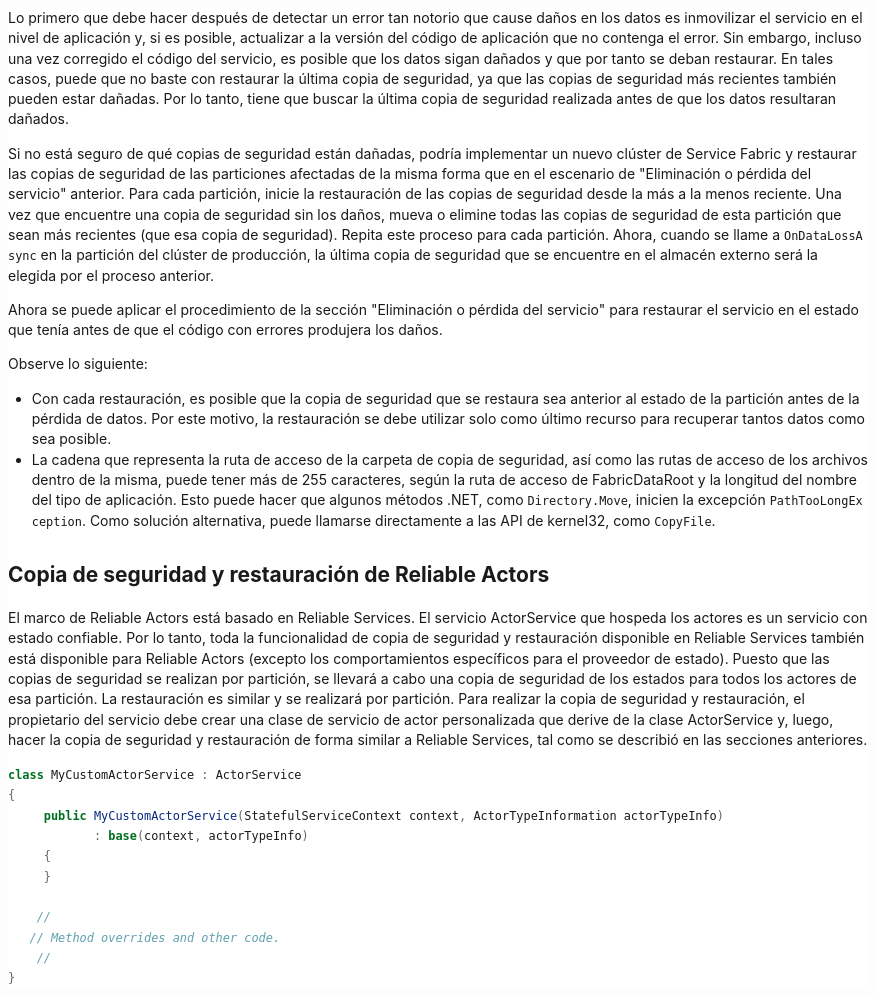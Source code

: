 Lo primero que debe hacer después de detectar un error tan notorio que cause daños en los datos es inmovilizar el servicio en el nivel de aplicación y, si es posible, actualizar a la versión del código de aplicación que no contenga el error.  Sin embargo, incluso una vez corregido el código del servicio, es posible que los datos sigan dañados y que por tanto se deban restaurar.  En tales casos, puede que no baste con restaurar la última copia de seguridad, ya que las copias de seguridad más recientes también pueden estar dañadas.  Por lo tanto, tiene que buscar la última copia de seguridad realizada antes de que los datos resultaran dañados.

Si no está seguro de qué copias de seguridad están dañadas, podría implementar un nuevo clúster de Service Fabric y restaurar las copias de seguridad de las particiones afectadas de la misma forma que en el escenario de "Eliminación o pérdida del servicio" anterior.  Para cada partición, inicie la restauración de las copias de seguridad desde la más a la menos reciente. Una vez que encuentre una copia de seguridad sin los daños, mueva o elimine todas las copias de seguridad de esta partición que sean más recientes (que esa copia de seguridad). Repita este proceso para cada partición. Ahora, cuando se llame a `OnDataLossAsync` en la partición del clúster de producción, la última copia de seguridad que se encuentre en el almacén externo será la elegida por el proceso anterior.

Ahora se puede aplicar el procedimiento de la sección "Eliminación o pérdida del servicio" para restaurar el servicio en el estado que tenía antes de que el código con errores produjera los daños.

Observe lo siguiente:

  - Con cada restauración, es posible que la copia de seguridad que se restaura sea anterior al estado de la partición antes de la pérdida de datos. Por este motivo, la restauración se debe utilizar solo como último recurso para recuperar tantos datos como sea posible.
  - La cadena que representa la ruta de acceso de la carpeta de copia de seguridad, así como las rutas de acceso de los archivos dentro de la misma, puede tener más de 255 caracteres, según la ruta de acceso de FabricDataRoot y la longitud del nombre del tipo de aplicación. Esto puede hacer que algunos métodos .NET, como `Directory.Move`, inicien la excepción `PathTooLongException`. Como solución alternativa, puede llamarse directamente a las API de kernel32, como `CopyFile`.

## <a name="back-up-and-restore-reliable-actors"></a>Copia de seguridad y restauración de Reliable Actors


El marco de Reliable Actors está basado en Reliable Services. El servicio ActorService que hospeda los actores es un servicio con estado confiable. Por lo tanto, toda la funcionalidad de copia de seguridad y restauración disponible en Reliable Services también está disponible para Reliable Actors (excepto los comportamientos específicos para el proveedor de estado). Puesto que las copias de seguridad se realizan por partición, se llevará a cabo una copia de seguridad de los estados para todos los actores de esa partición. La restauración es similar y se realizará por partición. Para realizar la copia de seguridad y restauración, el propietario del servicio debe crear una clase de servicio de actor personalizada que derive de la clase ActorService y, luego, hacer la copia de seguridad y restauración de forma similar a Reliable Services, tal como se describió en las secciones anteriores.

```csharp
class MyCustomActorService : ActorService
{
     public MyCustomActorService(StatefulServiceContext context, ActorTypeInformation actorTypeInfo)
            : base(context, actorTypeInfo)
     {                  
     }
    
    //
   // Method overrides and other code.
    //
}
```
